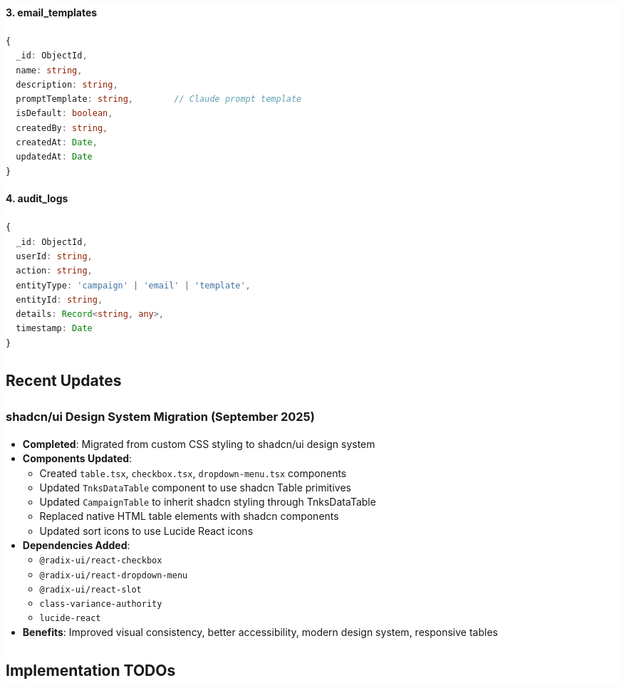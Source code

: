```typescript
```

#### 3. email_templates

```typescript
{
  _id: ObjectId,
  name: string,
  description: string,
  promptTemplate: string,        // Claude prompt template
  isDefault: boolean,
  createdBy: string,
  createdAt: Date,
  updatedAt: Date
}
```

#### 4. audit_logs

```typescript
{
  _id: ObjectId,
  userId: string,
  action: string,
  entityType: 'campaign' | 'email' | 'template',
  entityId: string,
  details: Record<string, any>,
  timestamp: Date
}
```

## Recent Updates

### shadcn/ui Design System Migration (September 2025)

- **Completed**: Migrated from custom CSS styling to shadcn/ui design system
- **Components Updated**:
  - Created `table.tsx`, `checkbox.tsx`, `dropdown-menu.tsx` components
  - Updated `TnksDataTable` component to use shadcn Table primitives
  - Updated `CampaignTable` to inherit shadcn styling through TnksDataTable
  - Replaced native HTML table elements with shadcn components
  - Updated sort icons to use Lucide React icons
- **Dependencies Added**:
  - `@radix-ui/react-checkbox`
  - `@radix-ui/react-dropdown-menu`
  - `@radix-ui/react-slot`
  - `class-variance-authority`
  - `lucide-react`
- **Benefits**: Improved visual consistency, better accessibility, modern design system, responsive tables

## Implementation TODOs
